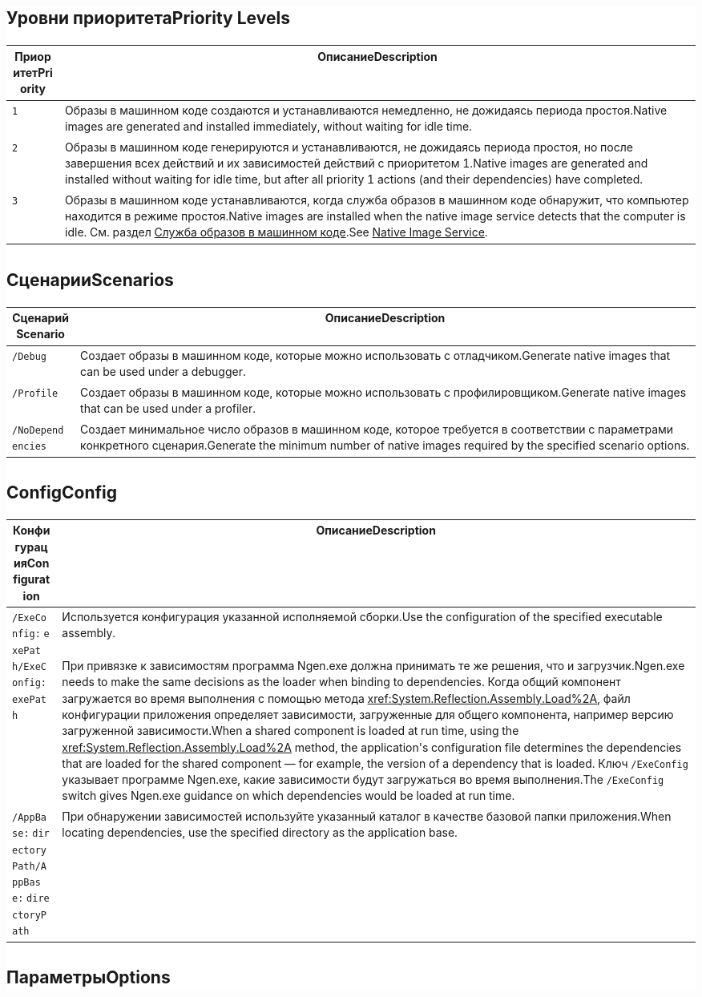 <a name="PriorityTable"></a>

## <a name="priority-levels"></a><span data-ttu-id="65edb-167">Уровни приоритета</span><span class="sxs-lookup"><span data-stu-id="65edb-167">Priority Levels</span></span>

|<span data-ttu-id="65edb-168">Приоритет</span><span class="sxs-lookup"><span data-stu-id="65edb-168">Priority</span></span>|<span data-ttu-id="65edb-169">Описание</span><span class="sxs-lookup"><span data-stu-id="65edb-169">Description</span></span>|
|--------------|-----------------|
|`1`|<span data-ttu-id="65edb-170">Образы в машинном коде создаются и устанавливаются немедленно, не дожидаясь периода простоя.</span><span class="sxs-lookup"><span data-stu-id="65edb-170">Native images are generated and installed immediately, without waiting for idle time.</span></span>|
|`2`|<span data-ttu-id="65edb-171">Образы в машинном коде генерируются и устанавливаются, не дожидаясь периода простоя, но после завершения всех действий и их зависимостей действий с приоритетом 1.</span><span class="sxs-lookup"><span data-stu-id="65edb-171">Native images are generated and installed without waiting for idle time, but after all priority 1 actions (and their dependencies) have completed.</span></span>|
|`3`|<span data-ttu-id="65edb-172">Образы в машинном коде устанавливаются, когда служба образов в машинном коде обнаружит, что компьютер находится в режиме простоя.</span><span class="sxs-lookup"><span data-stu-id="65edb-172">Native images are installed when the native image service detects that the computer is idle.</span></span> <span data-ttu-id="65edb-173">См. раздел [Служба образов в машинном коде](#native-image-service).</span><span class="sxs-lookup"><span data-stu-id="65edb-173">See [Native Image Service](#native-image-service).</span></span>|

<a name="ScenarioTable"></a>

## <a name="scenarios"></a><span data-ttu-id="65edb-174">Сценарии</span><span class="sxs-lookup"><span data-stu-id="65edb-174">Scenarios</span></span>

|<span data-ttu-id="65edb-175">Сценарий</span><span class="sxs-lookup"><span data-stu-id="65edb-175">Scenario</span></span>|<span data-ttu-id="65edb-176">Описание</span><span class="sxs-lookup"><span data-stu-id="65edb-176">Description</span></span>|
|--------------|-----------------|
|`/Debug`|<span data-ttu-id="65edb-177">Создает образы в машинном коде, которые можно использовать с отладчиком.</span><span class="sxs-lookup"><span data-stu-id="65edb-177">Generate native images that can be used under a debugger.</span></span>|
|`/Profile`|<span data-ttu-id="65edb-178">Создает образы в машинном коде, которые можно использовать с профилировщиком.</span><span class="sxs-lookup"><span data-stu-id="65edb-178">Generate native images that can be used under a profiler.</span></span>|
|`/NoDependencies`|<span data-ttu-id="65edb-179">Создает минимальное число образов в машинном коде, которое требуется в соответствии с параметрами конкретного сценария.</span><span class="sxs-lookup"><span data-stu-id="65edb-179">Generate the minimum number of native images required by the specified scenario options.</span></span>|

<a name="ConfigTable"></a>

## <a name="config"></a><span data-ttu-id="65edb-180">Config</span><span class="sxs-lookup"><span data-stu-id="65edb-180">Config</span></span>

|<span data-ttu-id="65edb-181">Конфигурация</span><span class="sxs-lookup"><span data-stu-id="65edb-181">Configuration</span></span>|<span data-ttu-id="65edb-182">Описание</span><span class="sxs-lookup"><span data-stu-id="65edb-182">Description</span></span>|
|-------------------|-----------------|
|<span data-ttu-id="65edb-183">`/ExeConfig:` `exePath`</span><span class="sxs-lookup"><span data-stu-id="65edb-183">`/ExeConfig:` `exePath`</span></span>|<span data-ttu-id="65edb-184">Используется конфигурация указанной исполняемой сборки.</span><span class="sxs-lookup"><span data-stu-id="65edb-184">Use the configuration of the specified executable assembly.</span></span><br /><br /> <span data-ttu-id="65edb-185">При привязке к зависимостям программа Ngen.exe должна принимать те же решения, что и загрузчик.</span><span class="sxs-lookup"><span data-stu-id="65edb-185">Ngen.exe needs to make the same decisions as the loader when binding to dependencies.</span></span> <span data-ttu-id="65edb-186">Когда общий компонент загружается во время выполнения с помощью метода <xref:System.Reflection.Assembly.Load%2A>, файл конфигурации приложения определяет зависимости, загруженные для общего компонента, например версию загруженной зависимости.</span><span class="sxs-lookup"><span data-stu-id="65edb-186">When a shared component is loaded at run time, using the <xref:System.Reflection.Assembly.Load%2A> method, the application's configuration file determines the dependencies that are loaded for the shared component — for example, the version of a dependency that is loaded.</span></span> <span data-ttu-id="65edb-187">Ключ `/ExeConfig` указывает программе Ngen.exe, какие зависимости будут загружаться во время выполнения.</span><span class="sxs-lookup"><span data-stu-id="65edb-187">The `/ExeConfig` switch gives Ngen.exe guidance on which dependencies would be loaded at run time.</span></span>|
|<span data-ttu-id="65edb-188">`/AppBase:` `directoryPath`</span><span class="sxs-lookup"><span data-stu-id="65edb-188">`/AppBase:` `directoryPath`</span></span>|<span data-ttu-id="65edb-189">При обнаружении зависимостей используйте указанный каталог в качестве базовой папки приложения.</span><span class="sxs-lookup"><span data-stu-id="65edb-189">When locating dependencies, use the specified directory as the application base.</span></span>|

<a name="OptionTable"></a>

## <a name="options"></a><span data-ttu-id="65edb-190">Параметры</span><span class="sxs-lookup"><span data-stu-id="65edb-190">Options</span></span>
